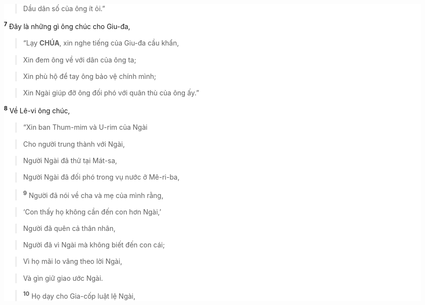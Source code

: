 
> Dầu dân số của ông ít ỏi.”
>

<sup><b>7</b></sup> Đây là những gì ông chúc cho Giu-đa,


> “Lạy **CHÚA**, xin nghe tiếng của Giu-đa cầu khẩn,
>


> Xin đem ông về với dân của ông ta;
>


> Xin phù hộ để tay ông bảo vệ chính mình;
>


> Xin Ngài giúp đỡ ông đối phó với quân thù của ông ấy.”
>

<sup><b>8</b></sup> Về Lê-vi ông chúc,


> “Xin ban Thum-mim và U-rim của Ngài
>


> Cho người trung thành với Ngài,
>


> Người Ngài đã thử tại Mát-sa,
>


> Người Ngài đã đối phó trong vụ nước ở Mê-ri-ba,
>


> <sup><b>9</b></sup> Người đã nói về cha và mẹ của mình rằng,
>


> ‘Con thấy họ không cần đến con hơn Ngài,’
>


> Người đã quên cả thân nhân,
>


> Người đã vì Ngài mà không biết đến con cái;
>


> Vì họ mãi lo vâng theo lời Ngài,
>


> Và gìn giữ giao ước Ngài.
>


> <sup><b>10</b></sup> Họ dạy cho Gia-cốp luật lệ Ngài,
>
